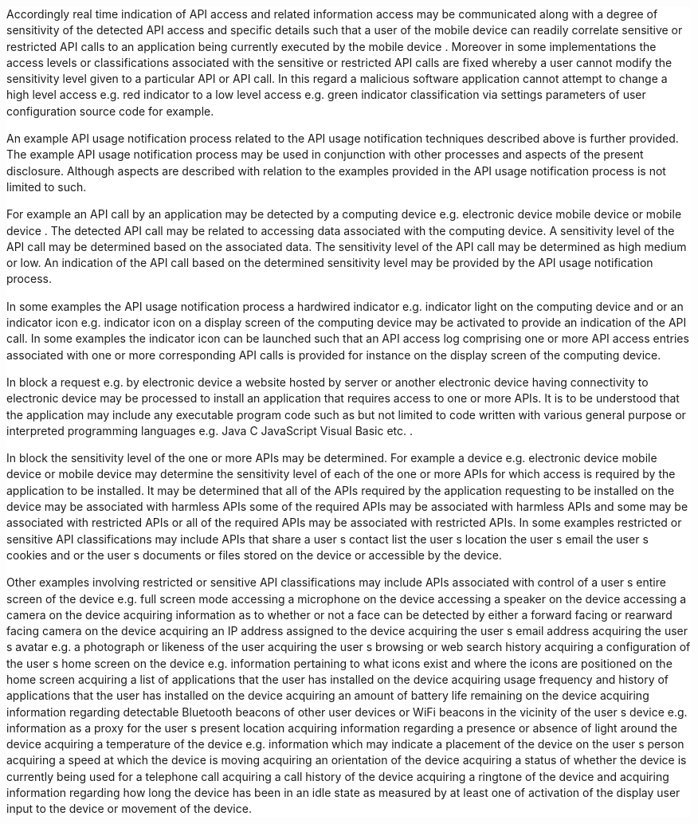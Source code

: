 Accordingly real time indication of API access and related information access may be communicated along with a degree of sensitivity of the detected API access and specific details such that a user of the mobile device can readily correlate sensitive or restricted API calls to an application being currently executed by the mobile device . Moreover in some implementations the access levels or classifications associated with the sensitive or restricted API calls are fixed whereby a user cannot modify the sensitivity level given to a particular API or API call. In this regard a malicious software application cannot attempt to change a high level access e.g. red indicator to a low level access e.g. green indicator classification via settings parameters of user configuration source code for example.

An example API usage notification process related to the API usage notification techniques described above is further provided. The example API usage notification process may be used in conjunction with other processes and aspects of the present disclosure. Although aspects are described with relation to the examples provided in the API usage notification process is not limited to such.

For example an API call by an application may be detected by a computing device e.g. electronic device mobile device or mobile device . The detected API call may be related to accessing data associated with the computing device. A sensitivity level of the API call may be determined based on the associated data. The sensitivity level of the API call may be determined as high medium or low. An indication of the API call based on the determined sensitivity level may be provided by the API usage notification process.

In some examples the API usage notification process a hardwired indicator e.g. indicator light on the computing device and or an indicator icon e.g. indicator icon on a display screen of the computing device may be activated to provide an indication of the API call. In some examples the indicator icon can be launched such that an API access log comprising one or more API access entries associated with one or more corresponding API calls is provided for instance on the display screen of the computing device.

In block a request e.g. by electronic device a website hosted by server or another electronic device having connectivity to electronic device may be processed to install an application that requires access to one or more APIs. It is to be understood that the application may include any executable program code such as but not limited to code written with various general purpose or interpreted programming languages e.g. Java C JavaScript Visual Basic etc. .

In block the sensitivity level of the one or more APIs may be determined. For example a device e.g. electronic device mobile device or mobile device may determine the sensitivity level of each of the one or more APIs for which access is required by the application to be installed. It may be determined that all of the APIs required by the application requesting to be installed on the device may be associated with harmless APIs some of the required APIs may be associated with harmless APIs and some may be associated with restricted APIs or all of the required APIs may be associated with restricted APIs. In some examples restricted or sensitive API classifications may include APIs that share a user s contact list the user s location the user s email the user s cookies and or the user s documents or files stored on the device or accessible by the device.

Other examples involving restricted or sensitive API classifications may include APIs associated with control of a user s entire screen of the device e.g. full screen mode accessing a microphone on the device accessing a speaker on the device accessing a camera on the device acquiring information as to whether or not a face can be detected by either a forward facing or rearward facing camera on the device acquiring an IP address assigned to the device acquiring the user s email address acquiring the user s avatar e.g. a photograph or likeness of the user acquiring the user s browsing or web search history acquiring a configuration of the user s home screen on the device e.g. information pertaining to what icons exist and where the icons are positioned on the home screen acquiring a list of applications that the user has installed on the device acquiring usage frequency and history of applications that the user has installed on the device acquiring an amount of battery life remaining on the device acquiring information regarding detectable Bluetooth beacons of other user devices or WiFi beacons in the vicinity of the user s device e.g. information as a proxy for the user s present location acquiring information regarding a presence or absence of light around the device acquiring a temperature of the device e.g. information which may indicate a placement of the device on the user s person acquiring a speed at which the device is moving acquiring an orientation of the device acquiring a status of whether the device is currently being used for a telephone call acquiring a call history of the device acquiring a ringtone of the device and acquiring information regarding how long the device has been in an idle state as measured by at least one of activation of the display user input to the device or movement of the device.
